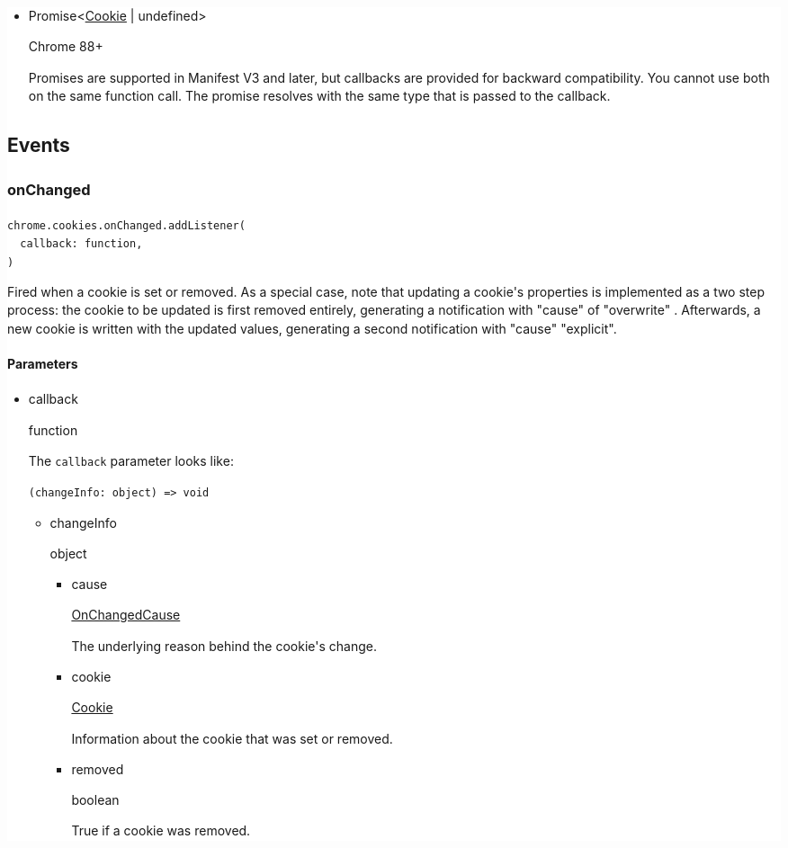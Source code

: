 - Promise&lt;[Cookie](#type-Cookie) | undefined&gt;
  
  Chrome 88+
  
  Promises are supported in Manifest V3 and later, but callbacks are provided for backward compatibility. You cannot use both on the same function call. The promise resolves with the same type that is passed to the callback.

## Events

### onChanged

```
chrome.cookies.onChanged.addListener(
  callback: function,
)
```

Fired when a cookie is set or removed. As a special case, note that updating a cookie's properties is implemented as a two step process: the cookie to be updated is first removed entirely, generating a notification with "cause" of "overwrite" . Afterwards, a new cookie is written with the updated values, generating a second notification with "cause" "explicit".

#### Parameters

- callback
  
  function
  
  The `callback` parameter looks like:
  
  ```
  (changeInfo: object) => void
  ```
  
  - changeInfo
    
    object
    
    - cause
      
      [OnChangedCause](#type-OnChangedCause)
      
      The underlying reason behind the cookie's change.
    - cookie
      
      [Cookie](#type-Cookie)
      
      Information about the cookie that was set or removed.
    - removed
      
      boolean
      
      True if a cookie was removed.